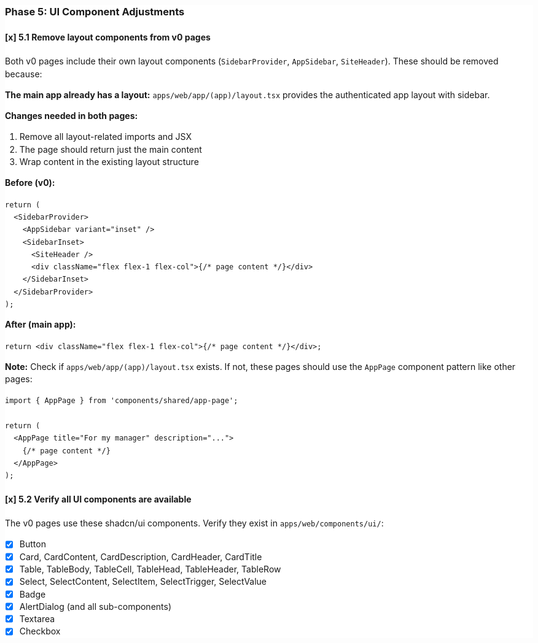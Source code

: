 ### Phase 5: UI Component Adjustments

#### [x] 5.1 Remove layout components from v0 pages

Both v0 pages include their own layout components (`SidebarProvider`, `AppSidebar`, `SiteHeader`). These should be removed because:

**The main app already has a layout:** `apps/web/app/(app)/layout.tsx` provides the authenticated app layout with sidebar.

**Changes needed in both pages:**

1. Remove all layout-related imports and JSX
2. The page should return just the main content
3. Wrap content in the existing layout structure

**Before (v0):**

```tsx
return (
  <SidebarProvider>
    <AppSidebar variant="inset" />
    <SidebarInset>
      <SiteHeader />
      <div className="flex flex-1 flex-col">{/* page content */}</div>
    </SidebarInset>
  </SidebarProvider>
);
```

**After (main app):**

```tsx
return <div className="flex flex-1 flex-col">{/* page content */}</div>;
```

**Note:** Check if `apps/web/app/(app)/layout.tsx` exists. If not, these pages should use the `AppPage` component pattern like other pages:

```tsx
import { AppPage } from 'components/shared/app-page';

return (
  <AppPage title="For my manager" description="...">
    {/* page content */}
  </AppPage>
);
```

#### [x] 5.2 Verify all UI components are available

The v0 pages use these shadcn/ui components. Verify they exist in `apps/web/components/ui/`:

- [x] Button
- [x] Card, CardContent, CardDescription, CardHeader, CardTitle
- [x] Table, TableBody, TableCell, TableHead, TableHeader, TableRow
- [x] Select, SelectContent, SelectItem, SelectTrigger, SelectValue
- [x] Badge
- [x] AlertDialog (and all sub-components)
- [x] Textarea
- [x] Checkbox
